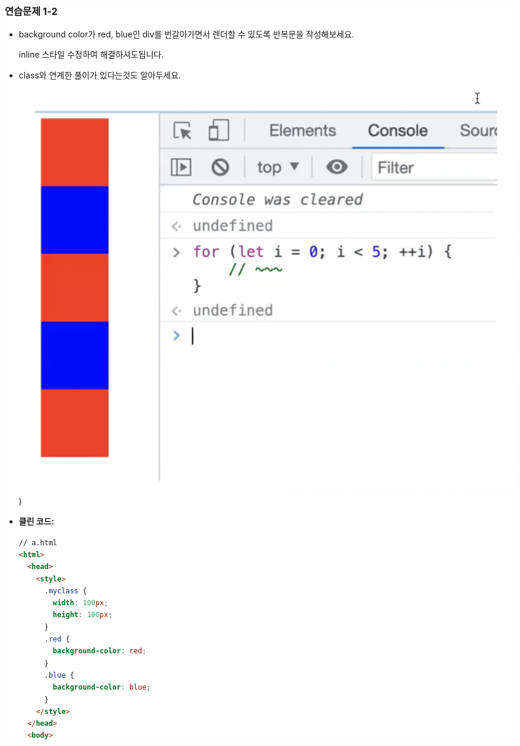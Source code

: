 
### 연습문제 1-2

- background color가 red, blue인 div를 번갈아가면서 렌더할 수 있도록 반복문을 작성해보세요.
    
    inline 스타일 수정하여 해결하셔도됩니다. 
    
- class와 연계한 풀이가 있다는것도 알아두세요.
    
    ![img/JS#06_02.png](https://github.com/Yupmac/TIL/blob/main/img/JS%236_01.png))
    
- **클린 코드:**
    
    ```html
    // a.html
    <html>
      <head>
        <style>
          .myclass {
            width: 100px;
            height: 100px;
          }
          .red {
            background-color: red;
          }
          .blue {
            background-color: blue;
          }
        </style>
      </head>
      <body>